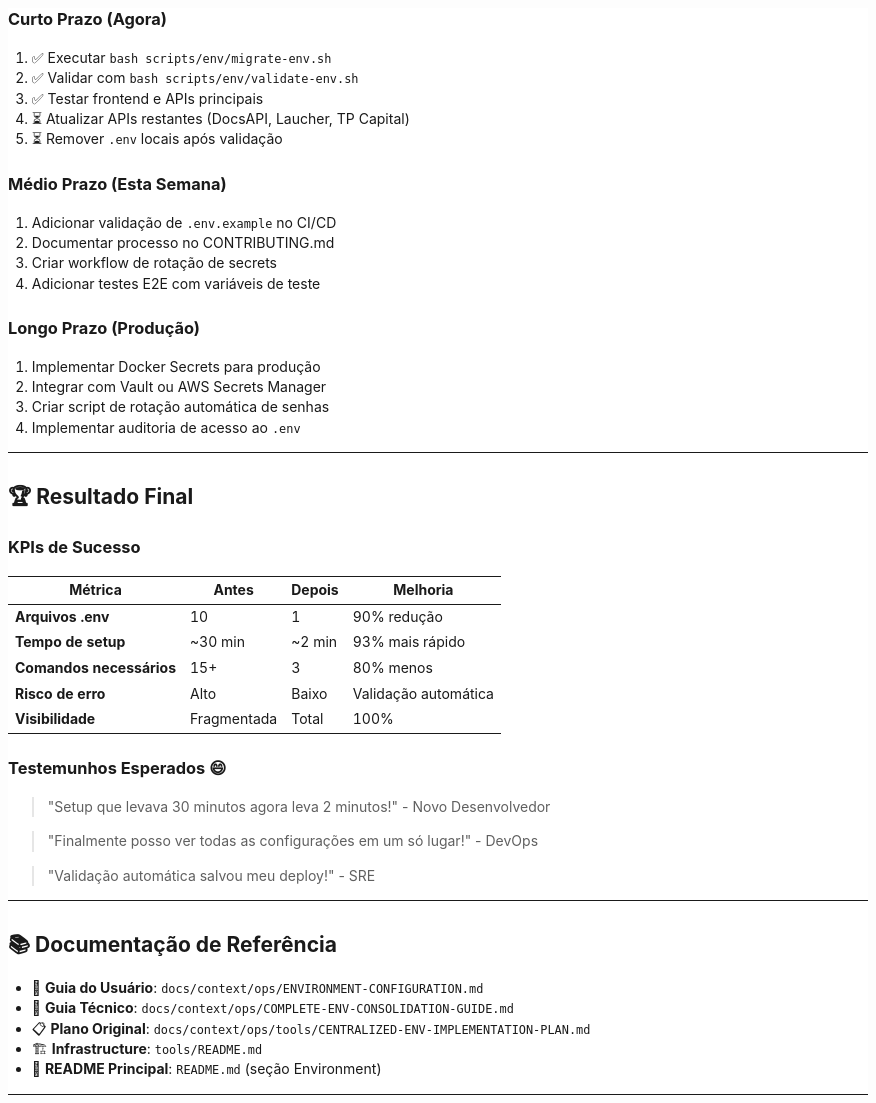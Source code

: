 ### Curto Prazo (Agora)
1. ✅ Executar `bash scripts/env/migrate-env.sh`
2. ✅ Validar com `bash scripts/env/validate-env.sh`
3. ✅ Testar frontend e APIs principais
4. ⏳ Atualizar APIs restantes (DocsAPI, Laucher, TP Capital)
5. ⏳ Remover `.env` locais após validação

### Médio Prazo (Esta Semana)
1. Adicionar validação de `.env.example` no CI/CD
2. Documentar processo no CONTRIBUTING.md
3. Criar workflow de rotação de secrets
4. Adicionar testes E2E com variáveis de teste

### Longo Prazo (Produção)
1. Implementar Docker Secrets para produção
2. Integrar com Vault ou AWS Secrets Manager
3. Criar script de rotação automática de senhas
4. Implementar auditoria de acesso ao `.env`

---

## 🏆 Resultado Final

### KPIs de Sucesso

| Métrica | Antes | Depois | Melhoria |
|---------|-------|--------|----------|
| **Arquivos .env** | 10 | 1 | 90% redução |
| **Tempo de setup** | ~30 min | ~2 min | 93% mais rápido |
| **Comandos necessários** | 15+ | 3 | 80% menos |
| **Risco de erro** | Alto | Baixo | Validação automática |
| **Visibilidade** | Fragmentada | Total | 100% |

### Testemunhos Esperados 😄

> "Setup que levava 30 minutos agora leva 2 minutos!" - Novo Desenvolvedor

> "Finalmente posso ver todas as configurações em um só lugar!" - DevOps

> "Validação automática salvou meu deploy!" - SRE

---

## 📚 Documentação de Referência

- 📖 **Guia do Usuário**: `docs/context/ops/ENVIRONMENT-CONFIGURATION.md`
- 🔧 **Guia Técnico**: `docs/context/ops/COMPLETE-ENV-CONSOLIDATION-GUIDE.md`
- 📋 **Plano Original**: `docs/context/ops/tools/CENTRALIZED-ENV-IMPLEMENTATION-PLAN.md`
- 🏗️ **Infrastructure**: `tools/README.md`
- 📘 **README Principal**: `README.md` (seção Environment)

---